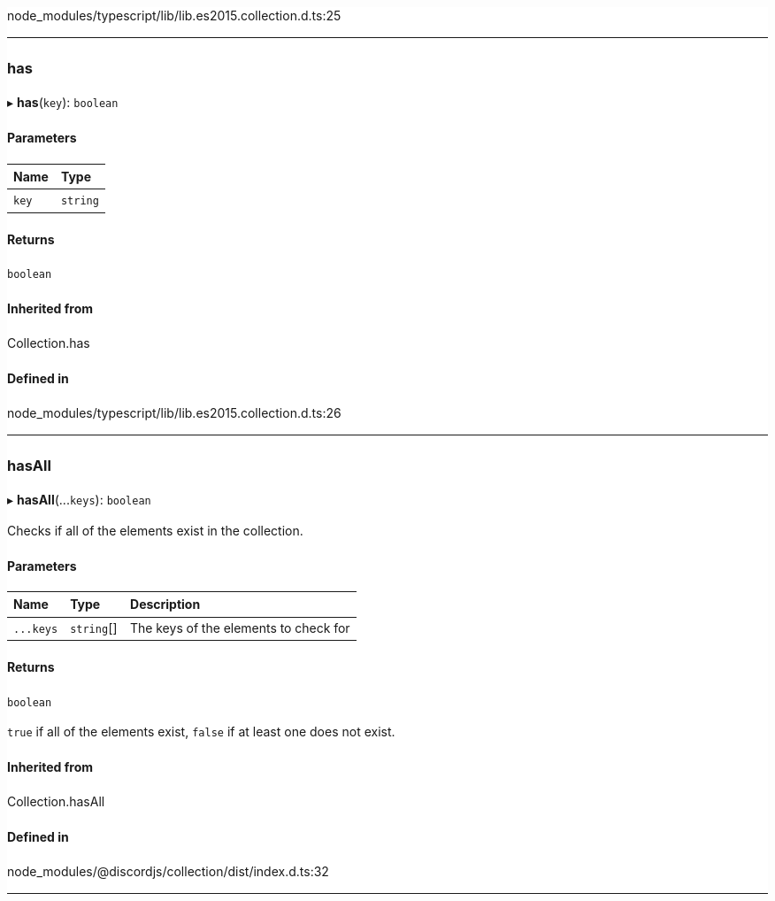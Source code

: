 node_modules/typescript/lib/lib.es2015.collection.d.ts:25

___

### has

▸ **has**(`key`): `boolean`

#### Parameters

| Name | Type |
| :------ | :------ |
| `key` | `string` |

#### Returns

`boolean`

#### Inherited from

Collection.has

#### Defined in

node_modules/typescript/lib/lib.es2015.collection.d.ts:26

___

### hasAll

▸ **hasAll**(...`keys`): `boolean`

Checks if all of the elements exist in the collection.

#### Parameters

| Name | Type | Description |
| :------ | :------ | :------ |
| `...keys` | `string`[] | The keys of the elements to check for |

#### Returns

`boolean`

`true` if all of the elements exist, `false` if at least one does not exist.

#### Inherited from

Collection.hasAll

#### Defined in

node_modules/@discordjs/collection/dist/index.d.ts:32

___
